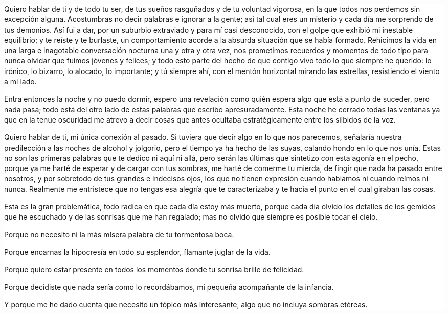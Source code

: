 Quiero hablar de ti y de todo tu ser, de tus sueños rasguñados y de tu voluntad vigorosa, en la que todos nos perdemos sin excepción alguna. Acostumbras no decir palabras e ignorar a la gente; así tal cual eres un misterio y cada día me sorprendo de tus demonios. Así fui a dar, por un suburbio extraviado y para mí casi desconocido, con el golpe que exhibió mi inestable equilibrio; y te reíste y te burlaste, un comportamiento acorde a la absurda situación que se había formado. Rehicimos la vida en una larga e inagotable conversación nocturna una y otra y otra vez, nos prometimos recuerdos y momentos de todo tipo para nunca olvidar que fuimos jóvenes y felices; y todo esto parte del hecho de que contigo vivo todo lo que siempre he querido: lo irónico, lo bizarro, lo alocado, lo importante; y tú siempre ahí, con  el mentón horizontal mirando las estrellas, resistiendo el viento a mi lado.

Entra entonces la noche y no puedo dormir, espero una revelación como quién espera algo que está a punto de suceder, pero nada pasa; todo está del otro lado de estas palabras que escribo apresuradamente. Esta noche he cerrado todas las ventanas ya que en la tenue oscuridad me atrevo a decir cosas que antes ocultaba estratégicamente entre los silbidos de la voz.

Quiero hablar de ti, mi única conexión al pasado. Si tuviera que decir algo en lo que nos parecemos, señalaría nuestra predilección a las noches de alcohol y jolgorio, pero el tiempo ya ha hecho de las suyas, calando hondo en lo que nos unía. Estas no son las primeras palabras que te dedico ni aquí ni allá, pero serán las últimas que sintetizo con esta agonía en el pecho, porque ya me harté de esperar y de cargar con tus sombras, me harté de comerme tu mierda, de fingir que nada ha pasado entre nosotros, y por sobretodo de tus grandes e indecisos ojos, los que no tienen expresión cuando hablamos ni cuando reímos ni nunca. Realmente me entristece que no tengas esa alegría que te caracterizaba y te hacía el punto en el cual giraban las cosas.

Esta es la gran problemática, todo radica en que cada día estoy más muerto, porque cada día olvido los detalles de los gemidos que he escuchado y de las sonrisas que me han regalado; mas no olvido que siempre es posible tocar el cielo.

Porque no necesito ni la más mísera palabra de tu tormentosa boca.

Porque encarnas la hipocresía en todo su esplendor, flamante juglar de la vida.

Porque quiero estar presente en todos los momentos donde tu sonrisa brille de felicidad.

Porque decidiste que nada sería como lo recordábamos, mi pequeña acompañante de la infancia.

Y porque me he dado cuenta que necesito un tópico más interesante, algo que no incluya sombras etéreas.
